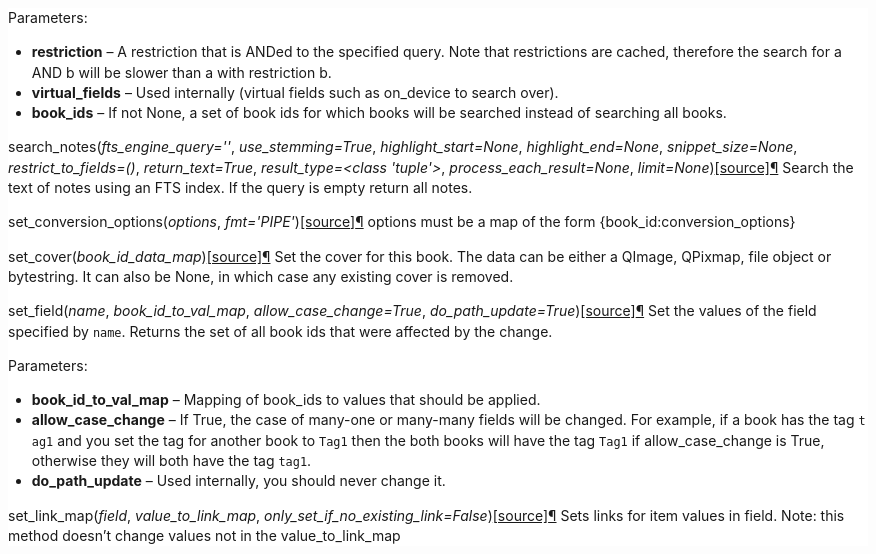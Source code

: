 Parameters:
* **restriction** – A restriction that is ANDed to the specified query. Note that
restrictions are cached, therefore the search for a AND b will be slower than a with restriction b.
* **virtual\_fields** – Used internally (virtual fields such as on\_device to search over).
* **book\_ids** – If not None, a set of book ids for which books will
be searched instead of searching all books.







search\_notes(*fts\_engine\_query=''*, *use\_stemming=True*, *highlight\_start=None*, *highlight\_end=None*, *snippet\_size=None*, *restrict\_to\_fields=()*, *return\_text=True*, *result\_type=<class 'tuple'>*, *process\_each\_result=None*, *limit=None*)[[source]](_modules/calibre/db/cache.html#Cache.search_notes)[¶](#calibre.db.cache.Cache.search_notes "Link to this definition")
Search the text of notes using an FTS index. If the query is empty return all notes.





set\_conversion\_options(*options*, *fmt='PIPE'*)[[source]](_modules/calibre/db/cache.html#Cache.set_conversion_options)[¶](#calibre.db.cache.Cache.set_conversion_options "Link to this definition")
options must be a map of the form {book\_id:conversion\_options}





set\_cover(*book\_id\_data\_map*)[[source]](_modules/calibre/db/cache.html#Cache.set_cover)[¶](#calibre.db.cache.Cache.set_cover "Link to this definition")
Set the cover for this book. The data can be either a QImage,
QPixmap, file object or bytestring. It can also be None, in which
case any existing cover is removed.





set\_field(*name*, *book\_id\_to\_val\_map*, *allow\_case\_change=True*, *do\_path\_update=True*)[[source]](_modules/calibre/db/cache.html#Cache.set_field)[¶](#calibre.db.cache.Cache.set_field "Link to this definition")
Set the values of the field specified by `name`. Returns the set of all book ids that were affected by the change.



Parameters:
* **book\_id\_to\_val\_map** – Mapping of book\_ids to values that should be applied.
* **allow\_case\_change** – If True, the case of many-one or many-many fields will be changed.
For example, if a book has the tag `tag1` and you set the tag for another book to `Tag1`
then the both books will have the tag `Tag1` if allow\_case\_change is True, otherwise they will
both have the tag `tag1`.
* **do\_path\_update** – Used internally, you should never change it.







set\_link\_map(*field*, *value\_to\_link\_map*, *only\_set\_if\_no\_existing\_link=False*)[[source]](_modules/calibre/db/cache.html#Cache.set_link_map)[¶](#calibre.db.cache.Cache.set_link_map "Link to this definition")
Sets links for item values in field.
Note: this method doesn’t change values not in the value\_to\_link\_map
